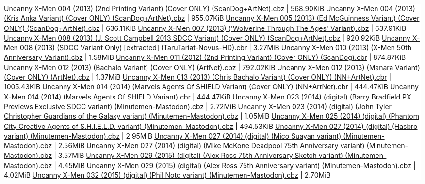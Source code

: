 [Uncanny X-Men 004 (2013) (2nd Printing Variant) (Cover ONLY) (ScanDog+ArtNet).cbz](https://github.com/alicewish/markdown/blob/master/comic/Uncanny-X-Men-004-2013-2nd-Printing-Variant-Cover-ONLY-ScanDog-ArtNet-cbz.md) | 568.90KiB
[Uncanny X-Men 004 (2013) (Kris Anka Variant) (Cover ONLY) (ScanDog+ArtNet).cbz](https://github.com/alicewish/markdown/blob/master/comic/Uncanny-X-Men-004-2013-Kris-Anka-Variant-Cover-ONLY-ScanDog-ArtNet-cbz.md) | 955.07KiB
[Uncanny X-Men 005 (2013) (Ed McGuinness Variant) (Cover ONLY) (ScanDog+ArtNet).cbz](https://github.com/alicewish/markdown/blob/master/comic/Uncanny-X-Men-005-2013-Ed-McGuinness-Variant-Cover-ONLY-ScanDog-ArtNet-cbz.md) | 636.11KiB
[Uncanny X-Men 007 (2013) ('Wolverine Through The Ages' Variant).cbz](https://github.com/alicewish/markdown/blob/master/comic/Uncanny-X-Men-007-2013-Wolverine-Through-Ages-Variant-cbz.md) | 637.91KiB
[Uncanny X-Men 008 (2013) (J. Scott Campbell 2013 SDCC Variant) (Cover ONLY) (ScanDog+ArtNet).cbz](https://github.com/alicewish/markdown/blob/master/comic/Uncanny-X-Men-008-2013-J-Scott-Campbell-2013-SDCC-Variant-Cover-ONLY-ScanDog-ArtNet-cbz.md) | 920.92KiB
[Uncanny X-Men 008 (2013) (SDCC Variant Only) [extracted] (TaruTariat-Novus-HD).cbr](https://github.com/alicewish/markdown/blob/master/comic/Uncanny-X-Men-008-2013-SDCC-Variant-Only-extracted-TaruTariat-Novus-HD-cbr.md) | 3.27MiB
[Uncanny X-Men 010 (2013) (X-Men 50th Anniversary Variant).cbz](https://github.com/alicewish/markdown/blob/master/comic/Uncanny-X-Men-010-2013-X-Men-50th-Anniversary-Variant-cbz.md) | 1.58MiB
[Uncanny X-Men 011 (2012) (2nd Printing Variant) (Cover ONLY) (ScanDog).cbr](https://github.com/alicewish/markdown/blob/master/comic/Uncanny-X-Men-011-2012-2nd-Printing-Variant-Cover-ONLY-ScanDog-cbr.md) | 874.87KiB
[Uncanny X-Men 012 (2013) (Bachalo Variant) (Cover ONLY) (ArtNet).cbz](https://github.com/alicewish/markdown/blob/master/comic/Uncanny-X-Men-012-2013-Bachalo-Variant-Cover-ONLY-ArtNet-cbz.md) | 792.02KiB
[Uncanny X-Men 012 (2013) (Manara Variant) (Cover ONLY) (ArtNet).cbz](https://github.com/alicewish/markdown/blob/master/comic/Uncanny-X-Men-012-2013-Manara-Variant-Cover-ONLY-ArtNet-cbz.md) | 1.37MiB
[Uncanny X-Men 013 (2013) (Chris Bachalo Variant) (Cover ONLY) (NN+ArtNet).cbr](https://github.com/alicewish/markdown/blob/master/comic/Uncanny-X-Men-013-2013-Chris-Bachalo-Variant-Cover-ONLY-NN-ArtNet-cbr.md) | 1005.43KiB
[Uncanny X-Men 014 (2014) (Marvels Agents Of SHIELD Variant) (Cover ONLY) (NN+ArtNet).cbr](https://github.com/alicewish/markdown/blob/master/comic/Uncanny-X-Men-014-2014-Marvels-Agents-Of-SHIELD-Variant-Cover-ONLY-NN-ArtNet-cbr.md) | 444.47KiB
[Uncanny X-Men 014 (2014) (Marvels Agents Of SHIELD Variant).cbr](https://github.com/alicewish/markdown/blob/master/comic/Uncanny-X-Men-014-2014-Marvels-Agents-Of-SHIELD-Variant-cbr.md) | 444.47KiB
[Uncanny X-Men 023 (2014) (digital) (Barry Bradfield PX Previews Exclusive SDCC variant) (Minutemen-Mastodon).cbz](https://github.com/alicewish/markdown/blob/master/comic/Uncanny-X-Men-023-2014-digital-Barry-Bradfield-PX-Previews-Exclusive-SDCC-variant-Minutemen-Mastodon-cbz.md) | 2.72MiB
[Uncanny X-Men 023 (2014) (digital) (John Tyler Christopher Guardians of the Galaxy variant) (Minutemen-Mastodon).cbz](https://github.com/alicewish/markdown/blob/master/comic/Uncanny-X-Men-023-2014-digital-John-Tyler-Christopher-Guardians-of-Galaxy-variant-Minutemen-Mastodon-cbz.md) | 1.05MiB
[Uncanny X-Men 025 (2014) (digital) (Phantom City Creative Agents of S.H.I.E.L.D. variant) (Minutemen-Mastodon).cbz](https://github.com/alicewish/markdown/blob/master/comic/Uncanny-X-Men-025-2014-digital-Phantom-City-Creative-Agents-of-S-H-I-E-L-D-variant-Minutemen-Mastodon-cbz.md) | 494.53KiB
[Uncanny X-Men 027 (2014) (digital) (Hasbro variant) (Minutemen-Mastodon).cbz](https://github.com/alicewish/markdown/blob/master/comic/Uncanny-X-Men-027-2014-digital-Hasbro-variant-Minutemen-Mastodon-cbz.md) | 2.95MiB
[Uncanny X-Men 027 (2014) (digital) (Mico Suayan variant) (Minutemen-Mastodon).cbz](https://github.com/alicewish/markdown/blob/master/comic/Uncanny-X-Men-027-2014-digital-Mico-Suayan-variant-Minutemen-Mastodon-cbz.md) | 2.56MiB
[Uncanny X-Men 027 (2014) (digital) (Mike McKone Deadpool 75th Anniversary variant) (Minutemen-Mastodon).cbz](https://github.com/alicewish/markdown/blob/master/comic/Uncanny-X-Men-027-2014-digital-Mike-McKone-Deadpool-75th-Anniversary-variant-Minutemen-Mastodon-cbz.md) | 3.57MiB
[Uncanny X-Men 029 (2015) (digital) (Alex Ross 75th Anniversary Sketch variant) (Minutemen-Mastodon).cbz](https://github.com/alicewish/markdown/blob/master/comic/Uncanny-X-Men-029-2015-digital-Alex-Ross-75th-Anniversary-Sketch-variant-Minutemen-Mastodon-cbz.md) | 4.45MiB
[Uncanny X-Men 029 (2015) (digital) (Alex Ross 75th Anniversary variant) (Minutemen-Mastodon).cbz](https://github.com/alicewish/markdown/blob/master/comic/Uncanny-X-Men-029-2015-digital-Alex-Ross-75th-Anniversary-variant-Minutemen-Mastodon-cbz.md) | 4.02MiB
[Uncanny X-Men 032 (2015) (digital) (Phil Noto variant) (Minutemen-Mastodon).cbz](https://github.com/alicewish/markdown/blob/master/comic/Uncanny-X-Men-032-2015-digital-Phil-Noto-variant-Minutemen-Mastodon-cbz.md) | 2.70MiB